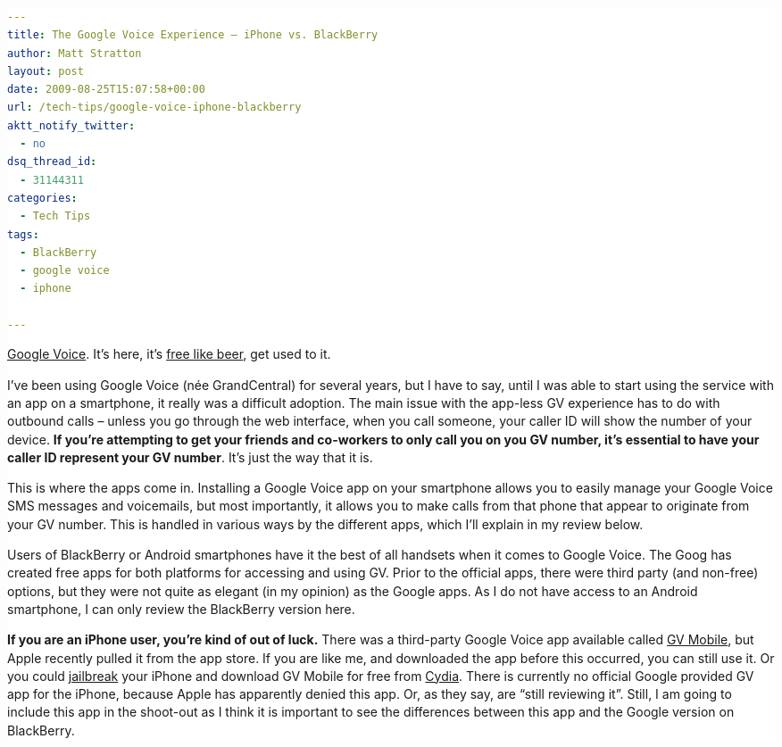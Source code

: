 ```yaml
---
title: The Google Voice Experience – iPhone vs. BlackBerry
author: Matt Stratton
layout: post
date: 2009-08-25T15:07:58+00:00
url: /tech-tips/google-voice-iphone-blackberry
aktt_notify_twitter:
  - no
dsq_thread_id:
  - 31144311
categories:
  - Tech Tips
tags:
  - BlackBerry
  - google voice
  - iphone

---
```

<a href="https://google.com/voice" target="_blank">Google Voice</a>. It&#8217;s here, it&#8217;s <a href="https://en.wikipedia.org/wiki/Gratis_versus_Libre#.22Free_as_in_beer.22_vs_.22Free_as_in_speech.22" target="_blank">free like beer</a>, get used to it.

I&#8217;ve been using Google Voice (née GrandCentral) for several years, but I have to say, until I was able to start using the service with an app on a smartphone, it really was a difficult adoption. The main issue with the app-less GV experience has to do with outbound calls &#8211; unless you go through the web interface, when you call someone, your caller ID will show the number of your device. **If you&#8217;re attempting to get your friends and co-workers to only call you on you GV number, it&#8217;s essential to have your caller ID represent your GV number**. It&#8217;s just the way that it is.

This is where the apps come in. Installing a Google Voice app on your smartphone allows you to easily manage your Google Voice SMS messages and voicemails, but most importantly, it allows you to make calls from that phone that appear to originate from your GV number. This is handled in various ways by the different apps, which I&#8217;ll explain in my review below.

Users of BlackBerry or Android smartphones have it the best of all handsets when it comes to Google Voice. The Goog has created free apps for both platforms for accessing and using GV. Prior to the official apps, there were third party (and non-free) options, but they were not quite as elegant (in my opinion) as the Google apps. As I do not have access to an Android smartphone, I can only review the BlackBerry version here.

**If you are an iPhone user, you&#8217;re kind of out of luck.** There was a third-party Google Voice app available called <a href="https://www.seankovacs.com/index.php/gv-mobile/" target="_blank">GV Mobile</a>, but Apple recently pulled it from the app store. If you are like me, and downloaded the app before this occurred, you can still use it. Or you could <a href="https://en.wikipedia.org/wiki/Jailbreak_%28iPhone_OS%29" target="_blank">jailbreak</a> your iPhone and download GV Mobile for free from <a href="https://cydia.saurik.com/" target="_blank">Cydia</a>. There is currently no official Google provided GV app for the iPhone, because Apple has apparently denied this app. Or, as they say, are &#8220;still reviewing it&#8221;. Still, I am going to include this app in the shoot-out as I think it is important to see the differences between this app and the Google version on BlackBerry.
